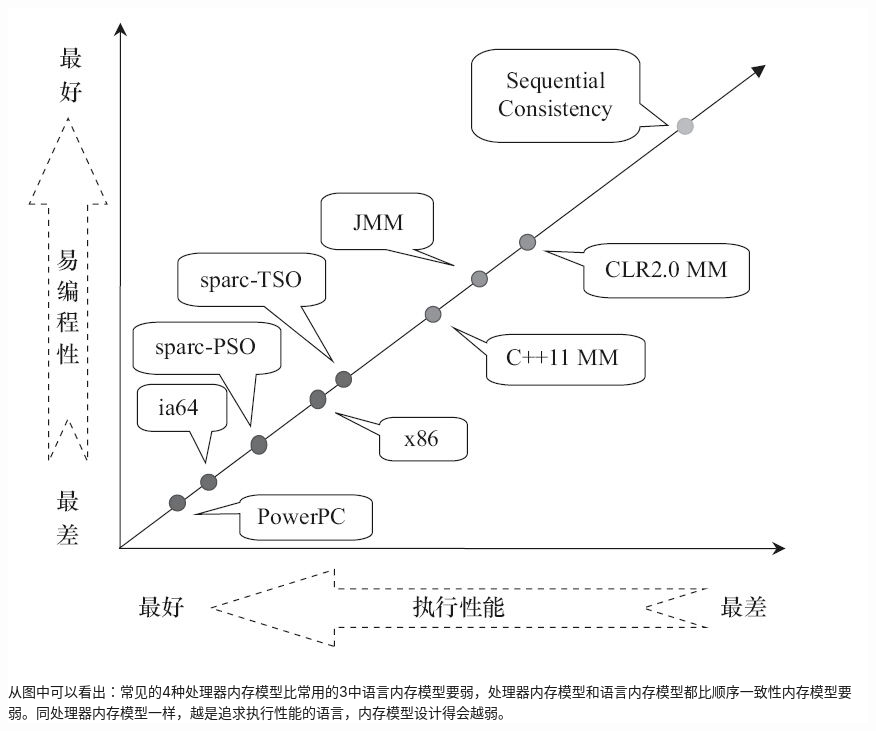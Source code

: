 ![各种CPU内存模型的强弱对比示意图](imgs/%E5%90%84%E7%A7%8DCPU%E5%86%85%E5%AD%98%E6%A8%A1%E5%9E%8B%E7%9A%84%E5%BC%BA%E5%BC%B1%E5%AF%B9%E6%AF%94%E7%A4%BA%E6%84%8F%E5%9B%BE.png)

从图中可以看出：常见的4种处理器内存模型比常用的3中语言内存模型要弱，处理器内存模型和语言内存模型都比顺序一致性内存模型要弱。同处理器内存模型一样，越是追求执行性能的语言，内存模型设计得会越弱。
